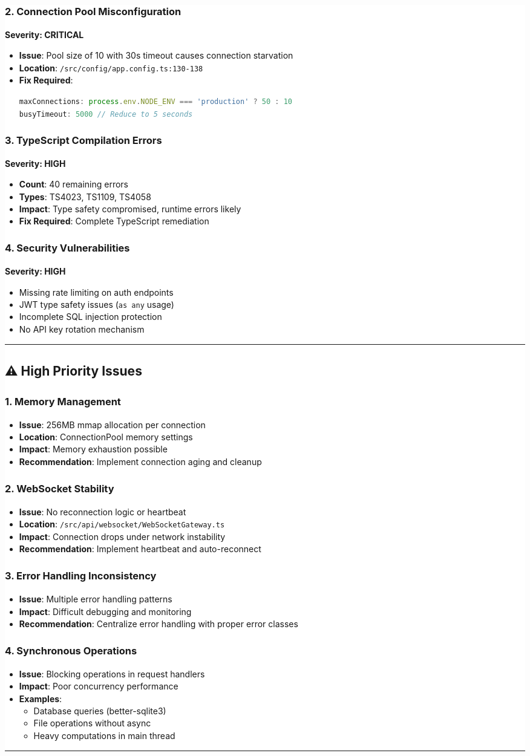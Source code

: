 ### 2. Connection Pool Misconfiguration
**Severity: CRITICAL**
- **Issue**: Pool size of 10 with 30s timeout causes connection starvation
- **Location**: `/src/config/app.config.ts:130-138`
- **Fix Required**:
  ```typescript
  maxConnections: process.env.NODE_ENV === 'production' ? 50 : 10
  busyTimeout: 5000 // Reduce to 5 seconds
  ```

### 3. TypeScript Compilation Errors
**Severity: HIGH**
- **Count**: 40 remaining errors
- **Types**: TS4023, TS1109, TS4058
- **Impact**: Type safety compromised, runtime errors likely
- **Fix Required**: Complete TypeScript remediation

### 4. Security Vulnerabilities
**Severity: HIGH**
- Missing rate limiting on auth endpoints
- JWT type safety issues (`as any` usage)
- Incomplete SQL injection protection
- No API key rotation mechanism

---

## ⚠️ High Priority Issues

### 1. Memory Management
- **Issue**: 256MB mmap allocation per connection
- **Location**: ConnectionPool memory settings
- **Impact**: Memory exhaustion possible
- **Recommendation**: Implement connection aging and cleanup

### 2. WebSocket Stability
- **Issue**: No reconnection logic or heartbeat
- **Location**: `/src/api/websocket/WebSocketGateway.ts`
- **Impact**: Connection drops under network instability
- **Recommendation**: Implement heartbeat and auto-reconnect

### 3. Error Handling Inconsistency
- **Issue**: Multiple error handling patterns
- **Impact**: Difficult debugging and monitoring
- **Recommendation**: Centralize error handling with proper error classes

### 4. Synchronous Operations
- **Issue**: Blocking operations in request handlers
- **Impact**: Poor concurrency performance
- **Examples**:
  - Database queries (better-sqlite3)
  - File operations without async
  - Heavy computations in main thread

---